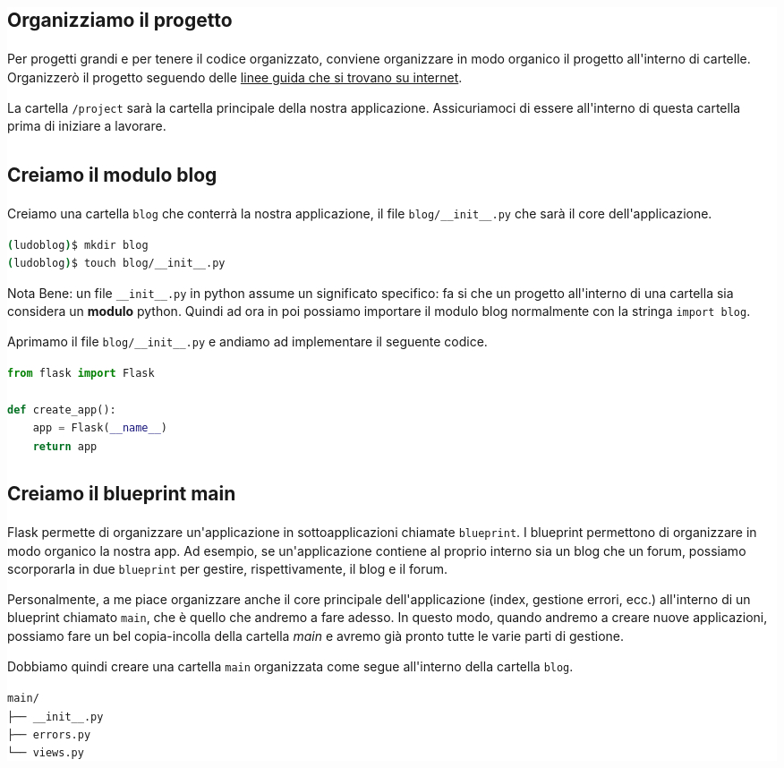 ## Organizziamo il progetto

Per progetti grandi e per tenere il codice organizzato, conviene organizzare in modo organico il progetto all'interno di cartelle. Organizzerò il progetto seguendo delle [linee guida che si trovano su internet](http://flask.pocoo.org/docs/0.12/patterns/packages/).

La cartella `/project` sarà la cartella principale della nostra applicazione. Assicuriamoci di essere all'interno di questa cartella prima di iniziare a lavorare.

## Creiamo il modulo blog

Creiamo una cartella `blog` che conterrà la nostra applicazione, il file `blog/__init__.py` che sarà il core dell'applicazione.

```bash
(ludoblog)$ mkdir blog
(ludoblog)$ touch blog/__init__.py
```

Nota Bene: un file `__init__.py` in python assume un significato specifico: fa si che un progetto all'interno di una cartella sia considera un **modulo** python. Quindi ad ora in poi possiamo importare il modulo blog normalmente con la stringa `import blog`.

Aprimamo il file `blog/__init__.py` e andiamo ad implementare il seguente codice.

```python
from flask import Flask

def create_app():
    app = Flask(__name__)
    return app
```

## Creiamo il blueprint main

Flask permette di organizzare un'applicazione in sottoapplicazioni chiamate `blueprint`. I blueprint permettono di organizzare in modo organico la nostra app. Ad esempio, se un'applicazione contiene al proprio interno sia un blog che un forum, possiamo scorporarla in due `blueprint` per gestire, rispettivamente, il blog e il forum.

Personalmente, a me piace organizzare anche il core principale dell'applicazione (index, gestione errori, ecc.) all'interno di un blueprint chiamato `main`, che è quello che andremo a fare adesso. In questo modo, quando andremo a creare nuove applicazioni, possiamo fare un bel copia-incolla della cartella _main_ e avremo già pronto tutte le varie parti di gestione.

Dobbiamo quindi creare una cartella `main` organizzata come segue all'interno della cartella `blog`.

```
main/
├── __init__.py
├── errors.py
└── views.py
```
